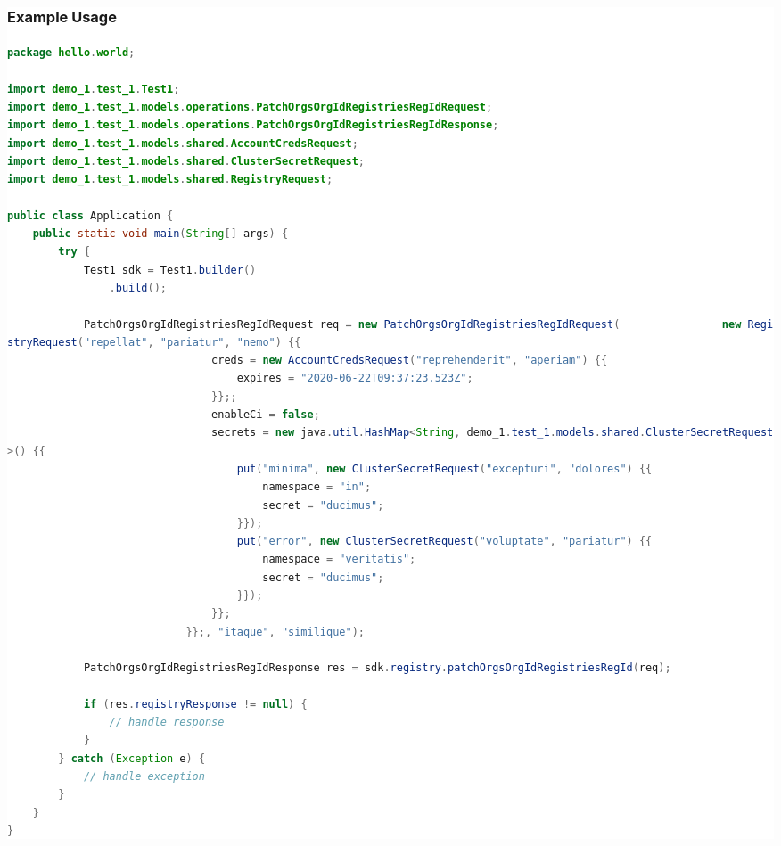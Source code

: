 ### Example Usage

```java
package hello.world;

import demo_1.test_1.Test1;
import demo_1.test_1.models.operations.PatchOrgsOrgIdRegistriesRegIdRequest;
import demo_1.test_1.models.operations.PatchOrgsOrgIdRegistriesRegIdResponse;
import demo_1.test_1.models.shared.AccountCredsRequest;
import demo_1.test_1.models.shared.ClusterSecretRequest;
import demo_1.test_1.models.shared.RegistryRequest;

public class Application {
    public static void main(String[] args) {
        try {
            Test1 sdk = Test1.builder()
                .build();

            PatchOrgsOrgIdRegistriesRegIdRequest req = new PatchOrgsOrgIdRegistriesRegIdRequest(                new RegistryRequest("repellat", "pariatur", "nemo") {{
                                creds = new AccountCredsRequest("reprehenderit", "aperiam") {{
                                    expires = "2020-06-22T09:37:23.523Z";
                                }};;
                                enableCi = false;
                                secrets = new java.util.HashMap<String, demo_1.test_1.models.shared.ClusterSecretRequest>() {{
                                    put("minima", new ClusterSecretRequest("excepturi", "dolores") {{
                                        namespace = "in";
                                        secret = "ducimus";
                                    }});
                                    put("error", new ClusterSecretRequest("voluptate", "pariatur") {{
                                        namespace = "veritatis";
                                        secret = "ducimus";
                                    }});
                                }};
                            }};, "itaque", "similique");            

            PatchOrgsOrgIdRegistriesRegIdResponse res = sdk.registry.patchOrgsOrgIdRegistriesRegId(req);

            if (res.registryResponse != null) {
                // handle response
            }
        } catch (Exception e) {
            // handle exception
        }
    }
}
```
